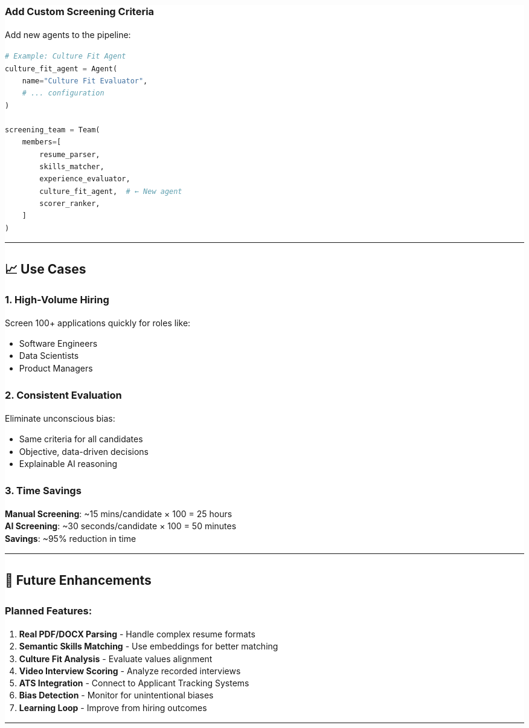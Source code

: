 ### Add Custom Screening Criteria

Add new agents to the pipeline:

```python
# Example: Culture Fit Agent
culture_fit_agent = Agent(
    name="Culture Fit Evaluator",
    # ... configuration
)

screening_team = Team(
    members=[
        resume_parser,
        skills_matcher,
        experience_evaluator,
        culture_fit_agent,  # ← New agent
        scorer_ranker,
    ]
)
```

---

## 📈 Use Cases

### 1. High-Volume Hiring
Screen 100+ applications quickly for roles like:
- Software Engineers
- Data Scientists
- Product Managers

### 2. Consistent Evaluation
Eliminate unconscious bias:
- Same criteria for all candidates
- Objective, data-driven decisions
- Explainable AI reasoning

### 3. Time Savings
**Manual Screening**: ~15 mins/candidate × 100 = 25 hours  
**AI Screening**: ~30 seconds/candidate × 100 = 50 minutes  
**Savings**: ~95% reduction in time

---

## 🔮 Future Enhancements

### Planned Features:
1. **Real PDF/DOCX Parsing** - Handle complex resume formats
2. **Semantic Skills Matching** - Use embeddings for better matching
3. **Culture Fit Analysis** - Evaluate values alignment
4. **Video Interview Scoring** - Analyze recorded interviews
5. **ATS Integration** - Connect to Applicant Tracking Systems
6. **Bias Detection** - Monitor for unintentional biases
7. **Learning Loop** - Improve from hiring outcomes

---